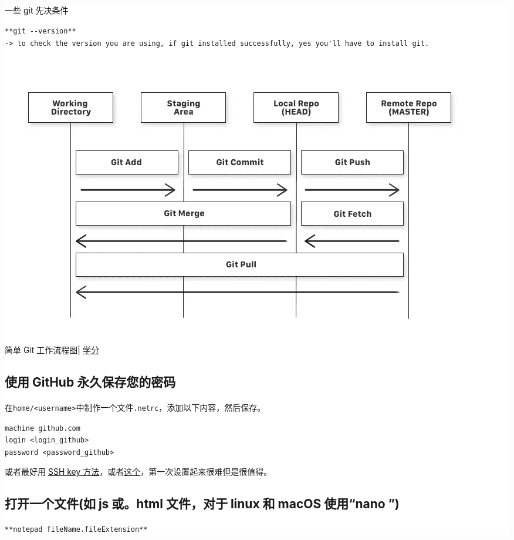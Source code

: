 一些 git 先决条件

```
**git --version**
-> to check the version you are using, if git installed successfully, yes you'll have to install git.
```

![](img/7214dae54a72ed200364b12bf4a26373.png)

简单 Git 工作流程图| [学分](https://www.freecodecamp.org/news/learn-the-basics-of-git-in-under-10-minutes-da548267cc91/)

## 使用 GitHub 永久保存您的密码

在`home/<username>`中制作一个文件`.netrc`，添加以下内容，然后保存。

```
machine github.com
login <login_github>
password <password_github>
```

或者最好用 [SSH key 方法](https://www.geeksforgeeks.org/using-github-with-ssh-secure-shell/)，或者[这个](https://docs.github.com/en/authentication/connecting-to-github-with-ssh)，第一次设置起来很难但是很值得。

## 打开一个文件(如 js 或。html 文件，对于 linux 和 macOS 使用“nano ”)

```
**notepad fileName.fileExtension**
```
